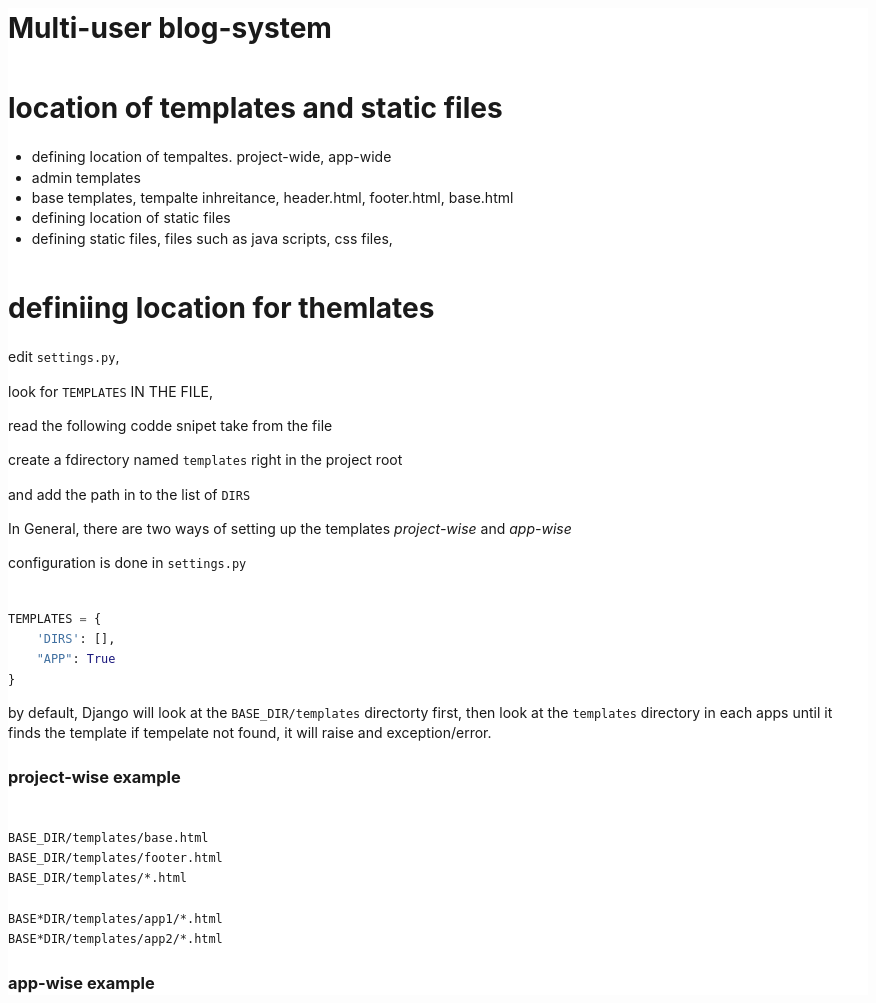 # Multi-user blog-system

# location of templates and static files

- defining location of tempaltes. project-wide, app-wide
- admin templates
- base templates, tempalte inhreitance, header.html, footer.html, base.html
- defining location of static files
- defining static files, files such as java scripts, css files,

# definiing location for themlates

edit `settings.py`,

look for `TEMPLATES` IN THE FILE,

read the following codde snipet take from the file

create a fdirectory named `templates` right in the project root

and add the path in to the list of `DIRS`

In General, there are two ways of setting up the templates
_project-wise_ and _app-wise_

configuration is done in `settings.py`

```python

TEMPLATES = {
    'DIRS': [],
    "APP": True
}
```

by default, Django will look at the `BASE_DIR/templates` directorty first,
then look at the `templates` directory in each apps until it finds the template
if tempelate not found, it will raise and exception/error.

### project-wise example

```shell

BASE_DIR/templates/base.html
BASE_DIR/templates/footer.html
BASE_DIR/templates/*.html

BASE*DIR/templates/app1/*.html
BASE*DIR/templates/app2/*.html

```

### app-wise example
